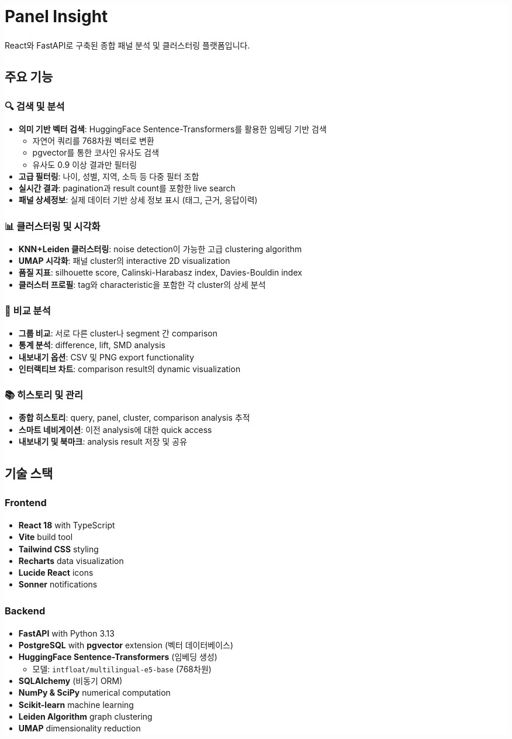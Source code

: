 # Panel Insight

React와 FastAPI로 구축된 종합 패널 분석 및 클러스터링 플랫폼입니다.

## 주요 기능

### 🔍 검색 및 분석
- **의미 기반 벡터 검색**: HuggingFace Sentence-Transformers를 활용한 임베딩 기반 검색
  * 자연어 쿼리를 768차원 벡터로 변환
  * pgvector를 통한 코사인 유사도 검색
  * 유사도 0.9 이상 결과만 필터링
- **고급 필터링**: 나이, 성별, 지역, 소득 등 다중 필터 조합
- **실시간 결과**: pagination과 result count를 포함한 live search
- **패널 상세정보**: 실제 데이터 기반 상세 정보 표시 (태그, 근거, 응답이력)

### 📊 클러스터링 및 시각화
- **KNN+Leiden 클러스터링**: noise detection이 가능한 고급 clustering algorithm
- **UMAP 시각화**: 패널 cluster의 interactive 2D visualization
- **품질 지표**: silhouette score, Calinski-Harabasz index, Davies-Bouldin index
- **클러스터 프로필**: tag와 characteristic을 포함한 각 cluster의 상세 분석

### 🔄 비교 분석
- **그룹 비교**: 서로 다른 cluster나 segment 간 comparison
- **통계 분석**: difference, lift, SMD analysis
- **내보내기 옵션**: CSV 및 PNG export functionality
- **인터랙티브 차트**: comparison result의 dynamic visualization

### 📚 히스토리 및 관리
- **종합 히스토리**: query, panel, cluster, comparison analysis 추적
- **스마트 네비게이션**: 이전 analysis에 대한 quick access
- **내보내기 및 북마크**: analysis result 저장 및 공유

## 기술 스택

### Frontend
- **React 18** with TypeScript
- **Vite** build tool
- **Tailwind CSS** styling
- **Recharts** data visualization
- **Lucide React** icons
- **Sonner** notifications

### Backend
- **FastAPI** with Python 3.13
- **PostgreSQL** with **pgvector** extension (벡터 데이터베이스)
- **HuggingFace Sentence-Transformers** (임베딩 생성)
  * 모델: `intfloat/multilingual-e5-base` (768차원)
- **SQLAlchemy** (비동기 ORM)
- **NumPy & SciPy** numerical computation
- **Scikit-learn** machine learning
- **Leiden Algorithm** graph clustering
- **UMAP** dimensionality reduction
